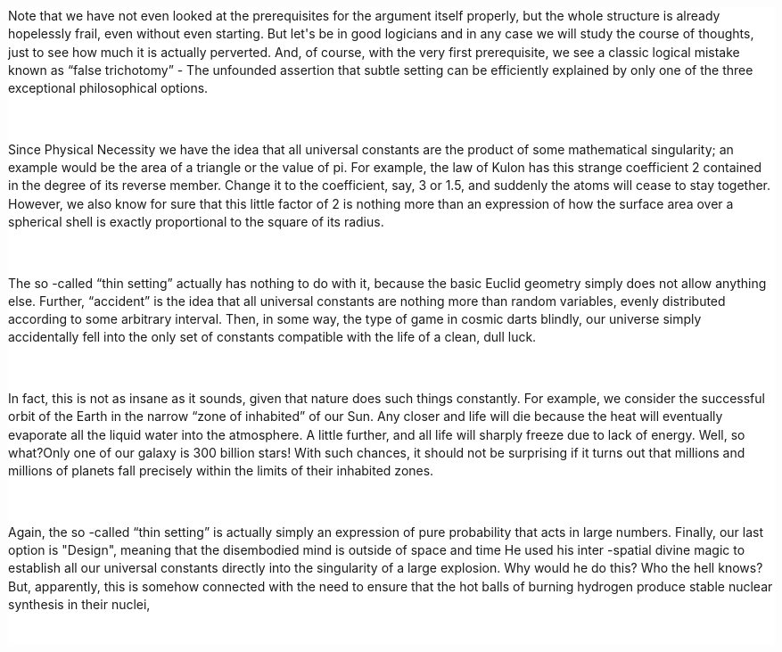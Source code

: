 <div>
<p>
Note that we have not even looked at the prerequisites for the argument itself properly, but the whole structure is already hopelessly frail, even without even starting. But let's be in good logicians and in any case we will study the course of thoughts, just to see how much it is actually perverted. And, of course, with the very first prerequisite, we see a classic logical mistake known as “false trichotomy” - The unfounded assertion that subtle setting can be efficiently explained by only one of the three exceptional philosophical options. 
</p>
</div>
<br>

<div>
<p>
Since Physical Necessity we have the idea that all universal constants are the product of some mathematical singularity; an example would be the area of ​​a triangle or the value of pi. For example, the law of Kulon has this strange coefficient 2 contained in the degree of its reverse member. Change it to the coefficient, say, 3 or 1.5, and suddenly the atoms will cease to stay together. However, we also know for sure that this little factor of 2 is nothing more than an expression of how the surface area over a spherical shell is exactly proportional to the square of its radius. 
</p>
</div>
<br>

<div>
<p>
The so -called “thin setting” actually has nothing to do with it, because the basic Euclid geometry simply does not allow anything else. Further, “accident” is the idea that all universal constants are nothing more than random variables, evenly distributed according to some arbitrary interval. Then, in some way, the type of game in cosmic darts blindly, our universe simply accidentally fell into the only set of constants compatible with the life of a clean, dull luck. 
</p>
</div>
<br>

<div>
<p>
In fact, this is not as insane as it sounds, given that nature does such things constantly. For example, we consider the successful orbit of the Earth in the narrow “zone of inhabited” of our Sun. Any closer and life will die because the heat will eventually evaporate all the liquid water into the atmosphere. A little further, and all life will sharply freeze due to lack of energy. Well, so what?Only one of our galaxy is 300 billion stars! With such chances, it should not be surprising if it turns out that millions and millions of planets fall precisely within the limits of their inhabited zones. 
</p>
</div>
<br>

<div>
<p>
Again, the so -called “thin setting” is actually simply an expression of pure probability that acts in large numbers. Finally, our last option is "Design", meaning that the disembodied mind is outside of space and time He used his inter -spatial divine magic to establish all our universal constants directly into the singularity of a large explosion. Why would he do this? Who the hell knows? But, apparently, this is somehow connected with the need to ensure that the hot balls of burning hydrogen produce stable nuclear synthesis in their nuclei, 
</p>
</div>
<br>
